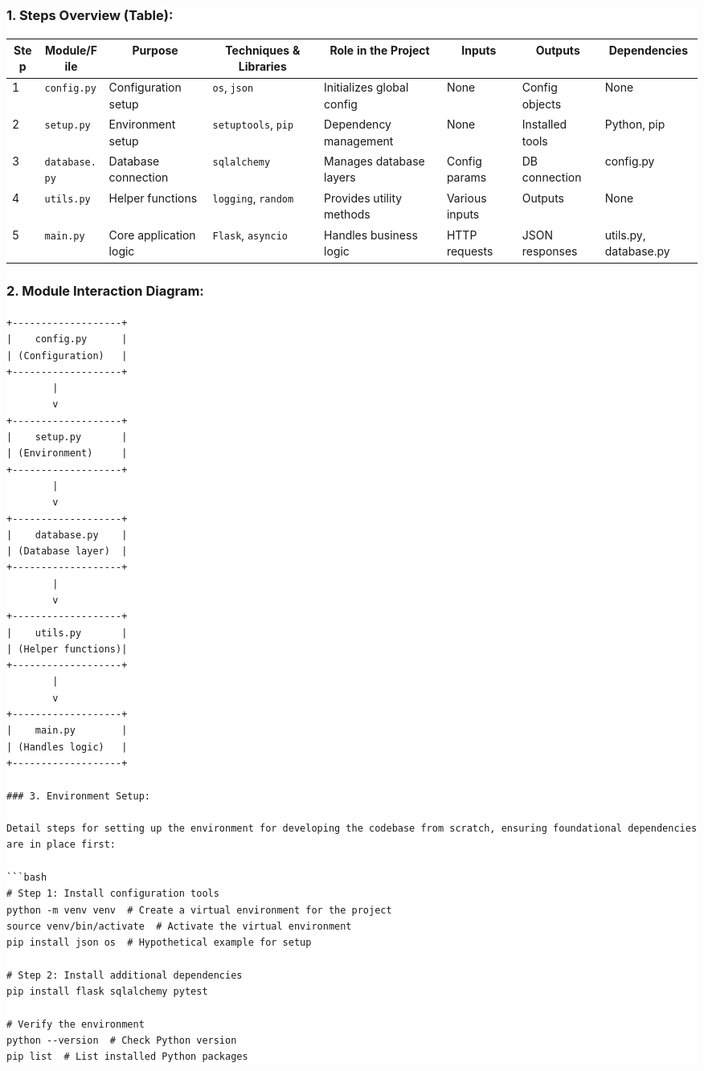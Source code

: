 ### 1. Steps Overview (Table):

| Step | Module/File   | Purpose                | Techniques & Libraries | Role in the Project       | Inputs         | Outputs         | Dependencies          |
| ---- | ------------- | ---------------------- | ---------------------- | ------------------------- | -------------- | --------------- | --------------------- |
| 1    | `config.py`   | Configuration setup    | `os`, `json`           | Initializes global config | None           | Config objects  | None                  |
| 2    | `setup.py`    | Environment setup      | `setuptools`, `pip`    | Dependency management     | None           | Installed tools | Python, pip           |
| 3    | `database.py` | Database connection    | `sqlalchemy`           | Manages database layers   | Config params  | DB connection   | config.py             |
| 4    | `utils.py`    | Helper functions       | `logging`, `random`    | Provides utility methods  | Various inputs | Outputs         | None                  |
| 5    | `main.py`     | Core application logic | `Flask`, `asyncio`     | Handles business logic    | HTTP requests  | JSON responses  | utils.py, database.py |

### 2. Module Interaction Diagram:

```plaintext
+-------------------+
|    config.py      |
| (Configuration)   |
+-------------------+
        |
        v
+-------------------+
|    setup.py       |
| (Environment)     |
+-------------------+
        |
        v
+-------------------+
|    database.py    |
| (Database layer)  |
+-------------------+
        |
        v
+-------------------+
|    utils.py       |
| (Helper functions)|
+-------------------+
        |
        v
+-------------------+
|    main.py        |
| (Handles logic)   |
+-------------------+

### 3. Environment Setup:

Detail steps for setting up the environment for developing the codebase from scratch, ensuring foundational dependencies are in place first:

```bash
# Step 1: Install configuration tools
python -m venv venv  # Create a virtual environment for the project
source venv/bin/activate  # Activate the virtual environment
pip install json os  # Hypothetical example for setup

# Step 2: Install additional dependencies
pip install flask sqlalchemy pytest

# Verify the environment
python --version  # Check Python version
pip list  # List installed Python packages
```
